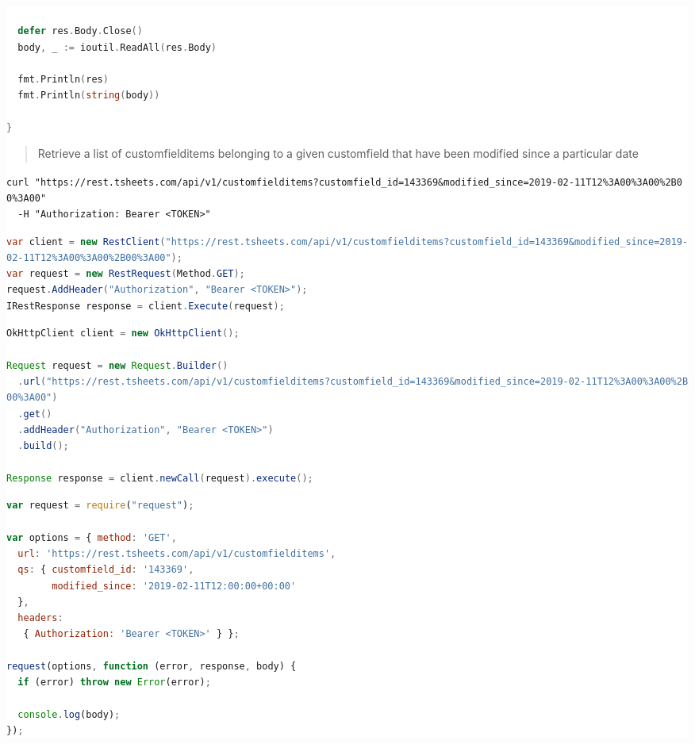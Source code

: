 ```go

  defer res.Body.Close()
  body, _ := ioutil.ReadAll(res.Body)

  fmt.Println(res)
  fmt.Println(string(body))

}
```

> Retrieve a list of customfielditems belonging to a given customfield that have been modified since a particular date

```shell
curl "https://rest.tsheets.com/api/v1/customfielditems?customfield_id=143369&modified_since=2019-02-11T12%3A00%3A00%2B00%3A00"
  -H "Authorization: Bearer <TOKEN>"
```

```csharp
var client = new RestClient("https://rest.tsheets.com/api/v1/customfielditems?customfield_id=143369&modified_since=2019-02-11T12%3A00%3A00%2B00%3A00");
var request = new RestRequest(Method.GET);
request.AddHeader("Authorization", "Bearer <TOKEN>");
IRestResponse response = client.Execute(request);
```

```java
OkHttpClient client = new OkHttpClient();

Request request = new Request.Builder()
  .url("https://rest.tsheets.com/api/v1/customfielditems?customfield_id=143369&modified_since=2019-02-11T12%3A00%3A00%2B00%3A00")
  .get()
  .addHeader("Authorization", "Bearer <TOKEN>")
  .build();

Response response = client.newCall(request).execute();
```

```javascript
var request = require("request");

var options = { method: 'GET',
  url: 'https://rest.tsheets.com/api/v1/customfielditems',
  qs: { customfield_id: '143369',
        modified_since: '2019-02-11T12:00:00+00:00'
  },
  headers: 
   { Authorization: 'Bearer <TOKEN>' } };

request(options, function (error, response, body) {
  if (error) throw new Error(error);

  console.log(body);
});
```
